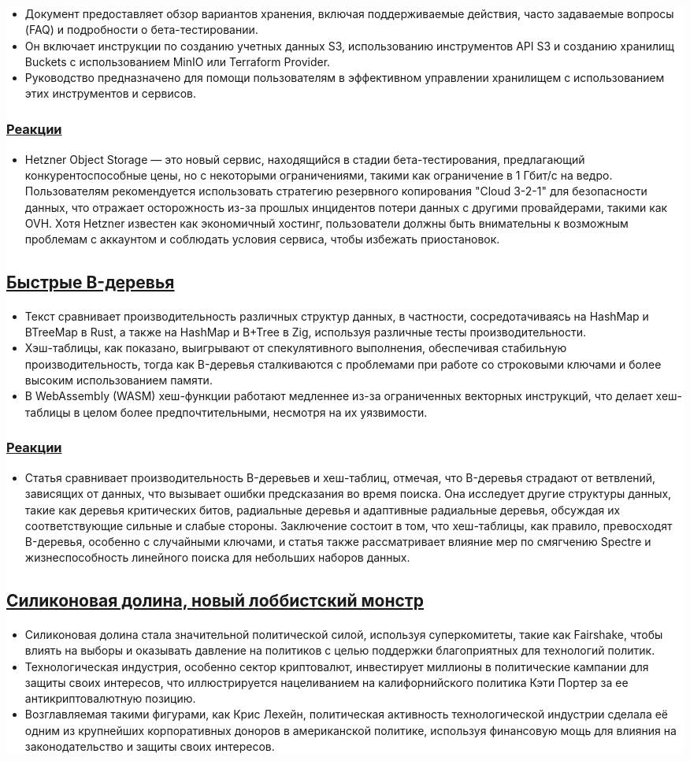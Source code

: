 - Документ предоставляет обзор вариантов хранения, включая поддерживаемые действия, часто задаваемые вопросы (FAQ) и подробности о бета-тестировании.
- Он включает инструкции по созданию учетных данных S3, использованию инструментов API S3 и созданию хранилищ Buckets с использованием MinIO или Terraform Provider.
- Руководство предназначено для помощи пользователям в эффективном управлении хранилищем с использованием этих инструментов и сервисов.

### [Реакции](https://news.ycombinator.com/item?id=41765435)

- Hetzner Object Storage — это новый сервис, находящийся в стадии бета-тестирования, предлагающий конкурентоспособные цены, но с некоторыми ограничениями, такими как ограничение в 1 Гбит/с на ведро. Пользователям рекомендуется использовать стратегию резервного копирования "Cloud 3-2-1" для безопасности данных, что отражает осторожность из-за прошлых инцидентов потери данных с другими провайдерами, такими как OVH. Хотя Hetzner известен как экономичный хостинг, пользователи должны быть внимательны к возможным проблемам с аккаунтом и соблюдать условия сервиса, чтобы избежать приостановок.

## [Быстрые B-деревья](https://www.scattered-thoughts.net/writing/smolderingly-fast-btrees/)

- Текст сравнивает производительность различных структур данных, в частности, сосредотачиваясь на HashMap и BTreeMap в Rust, а также на HashMap и B+Tree в Zig, используя различные тесты производительности.
- Хэш-таблицы, как показано, выигрывают от спекулятивного выполнения, обеспечивая стабильную производительность, тогда как B-деревья сталкиваются с проблемами при работе со строковыми ключами и более высоким использованием памяти.
- В WebAssembly (WASM) хеш-функции работают медленнее из-за ограниченных векторных инструкций, что делает хеш-таблицы в целом более предпочтительными, несмотря на их уязвимости.

### [Реакции](https://news.ycombinator.com/item?id=41761986)

- Статья сравнивает производительность B-деревьев и хеш-таблиц, отмечая, что B-деревья страдают от ветвлений, зависящих от данных, что вызывает ошибки предсказания во время поиска. Она исследует другие структуры данных, такие как деревья критических битов, радиальные деревья и адаптивные радиальные деревья, обсуждая их соответствующие сильные и слабые стороны. Заключение состоит в том, что хеш-таблицы, как правило, превосходят B-деревья, особенно с случайными ключами, и статья также рассматривает влияние мер по смягчению Spectre и жизнеспособность линейного поиска для небольших наборов данных.

## [Силиконовая долина, новый лоббистский монстр](https://www.newyorker.com/magazine/2024/10/14/silicon-valley-the-new-lobbying-monster)

- Силиконовая долина стала значительной политической силой, используя суперкомитеты, такие как Fairshake, чтобы влиять на выборы и оказывать давление на политиков с целью поддержки благоприятных для технологий политик.
- Технологическая индустрия, особенно сектор криптовалют, инвестирует миллионы в политические кампании для защиты своих интересов, что иллюстрируется нацеливанием на калифорнийского политика Кэти Портер за ее антикриптовалютную позицию.
- Возглавляемая такими фигурами, как Крис Лехейн, политическая активность технологической индустрии сделала её одним из крупнейших корпоративных доноров в американской политике, используя финансовую мощь для влияния на законодательство и защиты своих интересов.
